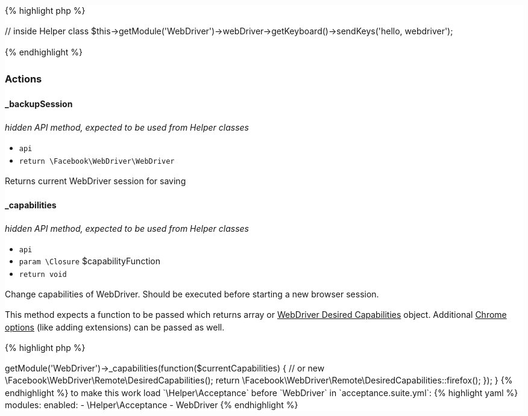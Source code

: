 {% highlight php %}

// inside Helper class
$this->getModule('WebDriver')->webDriver->getKeyboard()->sendKeys('hello, webdriver');

{% endhighlight %}


### Actions

#### _backupSession

*hidden API method, expected to be used from Helper classes*

* `api` 
* `return \Facebook\WebDriver\WebDriver`

Returns current WebDriver session for saving


#### _capabilities

*hidden API method, expected to be used from Helper classes*

* `api` 
* `param \Closure` $capabilityFunction
* `return void`

Change capabilities of WebDriver. Should be executed before starting a new browser session.

This method expects a function to be passed which returns array or [WebDriver Desired Capabilities](https://github.com/php-webdriver/php-webdriver/blob/main/lib/Remote/DesiredCapabilities.php) object.
Additional [Chrome options](https://github.com/php-webdriver/php-webdriver/wiki/ChromeOptions) (like adding extensions) can be passed as well.

{% highlight php %}

<?php // in helper
public function _before(TestInterface $test)
{
    $this->getModule('WebDriver')->_capabilities(function($currentCapabilities) {
        // or new \Facebook\WebDriver\Remote\DesiredCapabilities();
        return \Facebook\WebDriver\Remote\DesiredCapabilities::firefox();
    });
}

{% endhighlight %}

to make this work load `\Helper\Acceptance` before `WebDriver` in `acceptance.suite.yml`:

{% highlight yaml %}

modules:
    enabled:
        - \Helper\Acceptance
        - WebDriver

{% endhighlight %}

